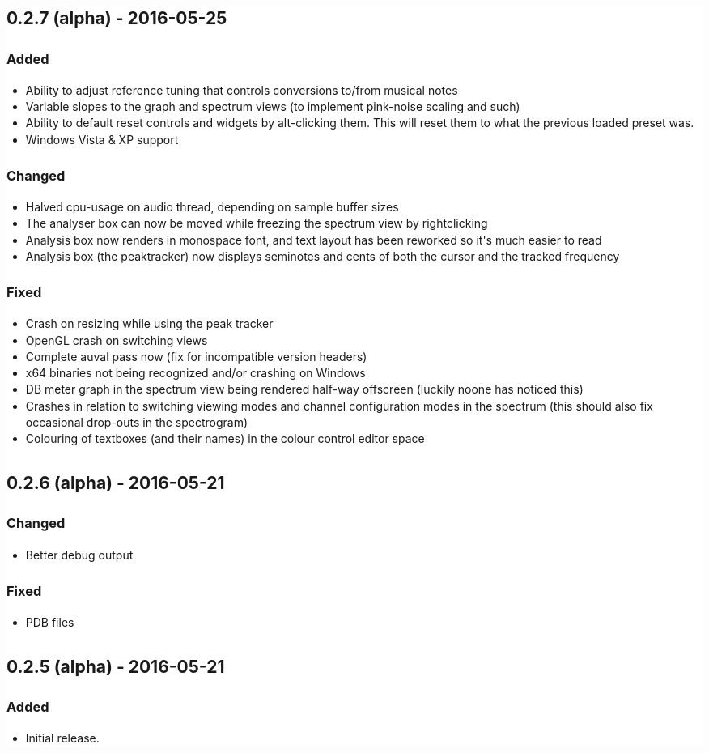 
## 0.2.7 (alpha) - 2016-05-25

### Added

- Ability to adjust reference tuning that controls conversions to/from musical notes
- Variable slopes to the graph and spectrum views (to implement pink-noise scaling and such)
- Ability to default reset controls and widgets by alt-clicking them. This will reset them to what the previous loaded preset was.
- Windows Vista & XP support

### Changed

- Halved cpu-usage on audio thread, depending on sample buffer sizes
- The analyser box can now be moved while freezing the spectrum view by rightclicking
- Analysis box now renders in monospace font, and text layout has been reworked so it's much easier to read
- Analysis box (the peaktracker) now displays seminotes and cents of both the cursor and the tracked frequency

### Fixed

- Crash on resizing while using the peak tracker
- OpenGL crash on switching views
- Complete auval pass now (fix for incompatible version headers)
- x64 binaries not being recognized and/or crashing on Windows
- DB meter graph in the spectrum view being rendered half-way offscreen (luckily noone has noticed this)
- Crashes in relation to switching viewing modes and channel configuration modes in the spectrum (this should also fix occasional drop-outs in the spectrogram)
- Colouring of textboxes (and their names) in the colour control editor space


## 0.2.6 (alpha) - 2016-05-21

### Changed

- Better debug output

### Fixed

- PDB files


## 0.2.5 (alpha) - 2016-05-21

### Added

- Initial release.